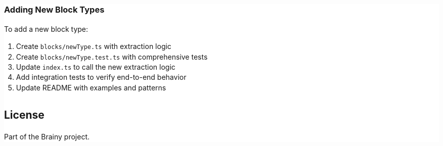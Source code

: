 ### Adding New Block Types

To add a new block type:

1. Create `blocks/newType.ts` with extraction logic
2. Create `blocks/newType.test.ts` with comprehensive tests
3. Update `index.ts` to call the new extraction logic
4. Add integration tests to verify end-to-end behavior
5. Update README with examples and patterns

## License

Part of the Brainy project.
